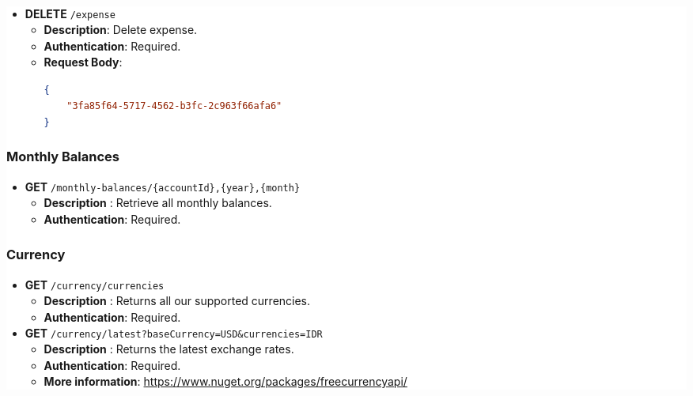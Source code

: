 - **DELETE** `/expense`
  - **Description**: Delete expense.
  - **Authentication**: Required.
  - **Request Body**:
    ```json
    {
        "3fa85f64-5717-4562-b3fc-2c963f66afa6"
    }
    ```
### Monthly Balances
- **GET** `/monthly-balances/{accountId},{year},{month}`
    - **Description** : Retrieve all monthly balances.
    -  **Authentication**: Required.
### Currency
- **GET** `/currency/currencies`
    - **Description** : Returns all our supported currencies.
    -  **Authentication**: Required.
- **GET** `/currency/latest?baseCurrency=USD&currencies=IDR`
    - **Description** : Returns the latest exchange rates.
    -  **Authentication**: Required.
    -  **More information**: https://www.nuget.org/packages/freecurrencyapi/  

